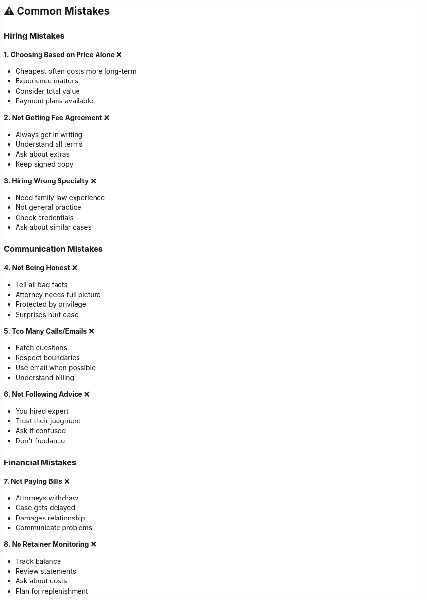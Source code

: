 ## ⚠️ Common Mistakes

### Hiring Mistakes

**1. Choosing Based on Price Alone** ❌
- Cheapest often costs more long-term
- Experience matters
- Consider total value
- Payment plans available

**2. Not Getting Fee Agreement** ❌
- Always get in writing
- Understand all terms
- Ask about extras
- Keep signed copy

**3. Hiring Wrong Specialty** ❌
- Need family law experience
- Not general practice
- Check credentials
- Ask about similar cases

### Communication Mistakes

**4. Not Being Honest** ❌
- Tell all bad facts
- Attorney needs full picture
- Protected by privilege
- Surprises hurt case

**5. Too Many Calls/Emails** ❌
- Batch questions
- Respect boundaries
- Use email when possible
- Understand billing

**6. Not Following Advice** ❌
- You hired expert
- Trust their judgment
- Ask if confused
- Don't freelance

### Financial Mistakes

**7. Not Paying Bills** ❌
- Attorneys withdraw
- Case gets delayed
- Damages relationship
- Communicate problems

**8. No Retainer Monitoring** ❌
- Track balance
- Review statements
- Ask about costs
- Plan for replenishment

